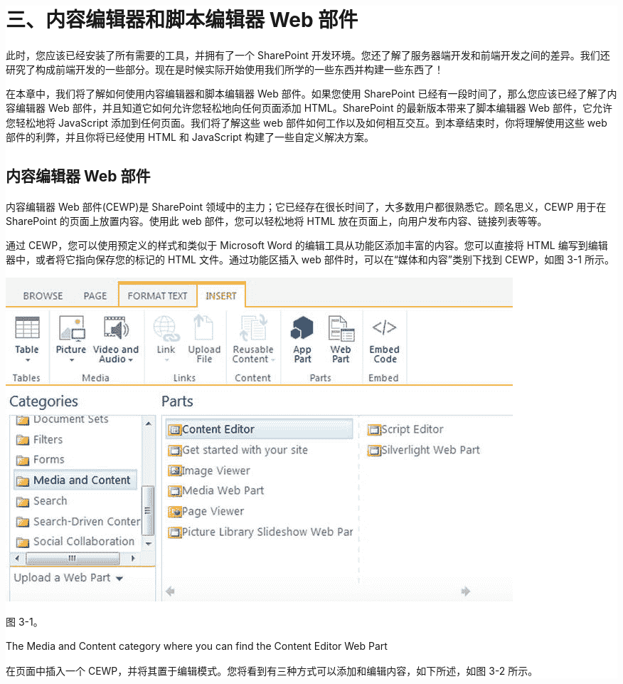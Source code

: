 # 三、内容编辑器和脚本编辑器 Web 部件

此时，您应该已经安装了所有需要的工具，并拥有了一个 SharePoint 开发环境。您还了解了服务器端开发和前端开发之间的差异。我们还研究了构成前端开发的一些部分。现在是时候实际开始使用我们所学的一些东西并构建一些东西了！

在本章中，我们将了解如何使用内容编辑器和脚本编辑器 Web 部件。如果您使用 SharePoint 已经有一段时间了，那么您应该已经了解了内容编辑器 Web 部件，并且知道它如何允许您轻松地向任何页面添加 HTML。SharePoint 的最新版本带来了脚本编辑器 Web 部件，它允许您轻松地将 JavaScript 添加到任何页面。我们将了解这些 web 部件如何工作以及如何相互交互。到本章结束时，你将理解使用这些 web 部件的利弊，并且你将已经使用 HTML 和 JavaScript 构建了一些自定义解决方案。

## 内容编辑器 Web 部件

内容编辑器 Web 部件(CEWP)是 SharePoint 领域中的主力；它已经存在很长时间了，大多数用户都很熟悉它。顾名思义，CEWP 用于在 SharePoint 的页面上放置内容。使用此 web 部件，您可以轻松地将 HTML 放在页面上，向用户发布内容、链接列表等等。

通过 CEWP，您可以使用预定义的样式和类似于 Microsoft Word 的编辑工具从功能区添加丰富的内容。您可以直接将 HTML 编写到编辑器中，或者将它指向保存您的标记的 HTML 文件。通过功能区插入 web 部件时，可以在“媒体和内容”类别下找到 CEWP，如图 3-1 所示。

![A978-1-4842-0544-0_3_Fig1_HTML.jpg](img/A978-1-4842-0544-0_3_Fig1_HTML.jpg)

图 3-1。

The Media and Content category where you can find the Content Editor Web Part

在页面中插入一个 CEWP，并将其置于编辑模式。您将看到有三种方式可以添加和编辑内容，如下所述，如图 3-2 所示。
